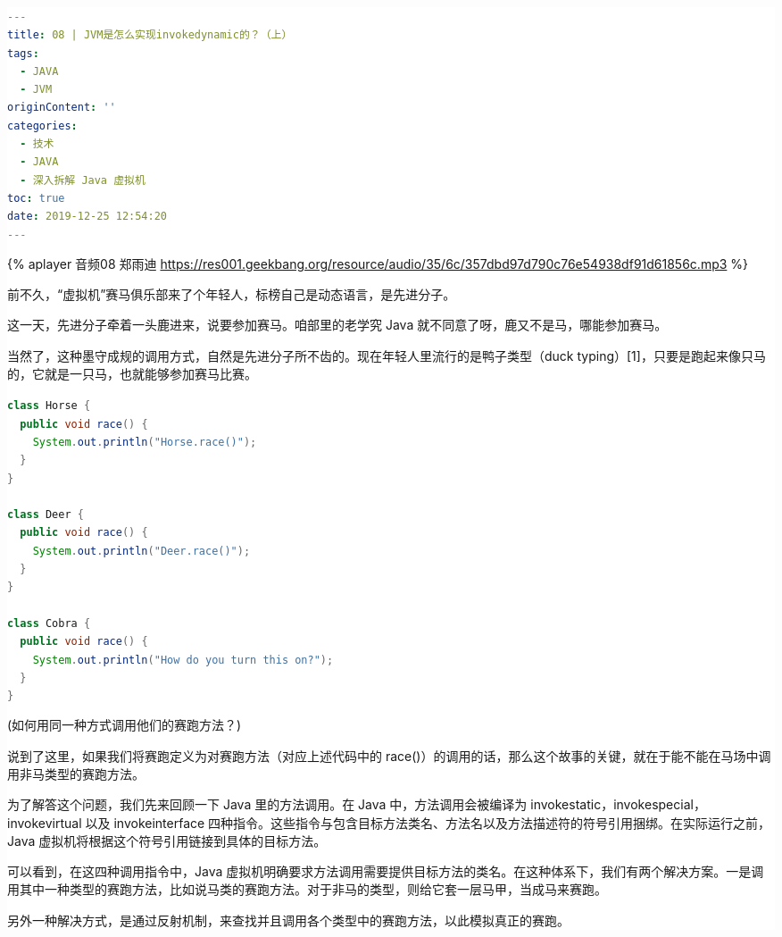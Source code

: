 ```yaml
---
title: 08 | JVM是怎么实现invokedynamic的？（上）
tags:
  - JAVA
  - JVM
originContent: ''
categories:
  - 技术
  - JAVA
  - 深入拆解 Java 虚拟机
toc: true
date: 2019-12-25 12:54:20
---
```


{% aplayer 音频08 郑雨迪 https://res001.geekbang.org/resource/audio/35/6c/357dbd97d790c76e54938df91d61856c.mp3 %}

前不久，“虚拟机”赛马俱乐部来了个年轻人，标榜自己是动态语言，是先进分子。

这一天，先进分子牵着一头鹿进来，说要参加赛马。咱部里的老学究 Java 就不同意了呀，鹿又不是马，哪能参加赛马。

当然了，这种墨守成规的调用方式，自然是先进分子所不齿的。现在年轻人里流行的是鸭子类型（duck typing）[1]，只要是跑起来像只马的，它就是一只马，也就能够参加赛马比赛。

```java
class Horse {
  public void race() {
    System.out.println("Horse.race()"); 
  }
}
 
class Deer {
  public void race() {
    System.out.println("Deer.race()");
  }
}
 
class Cobra {
  public void race() {
    System.out.println("How do you turn this on?");
  }
}
```

(如何用同一种方式调用他们的赛跑方法？)

说到了这里，如果我们将赛跑定义为对赛跑方法（对应上述代码中的 race()）的调用的话，那么这个故事的关键，就在于能不能在马场中调用非马类型的赛跑方法。

为了解答这个问题，我们先来回顾一下 Java 里的方法调用。在 Java 中，方法调用会被编译为 invokestatic，invokespecial，invokevirtual 以及 invokeinterface 四种指令。这些指令与包含目标方法类名、方法名以及方法描述符的符号引用捆绑。在实际运行之前，Java 虚拟机将根据这个符号引用链接到具体的目标方法。

可以看到，在这四种调用指令中，Java 虚拟机明确要求方法调用需要提供目标方法的类名。在这种体系下，我们有两个解决方案。一是调用其中一种类型的赛跑方法，比如说马类的赛跑方法。对于非马的类型，则给它套一层马甲，当成马来赛跑。

另外一种解决方式，是通过反射机制，来查找并且调用各个类型中的赛跑方法，以此模拟真正的赛跑。
